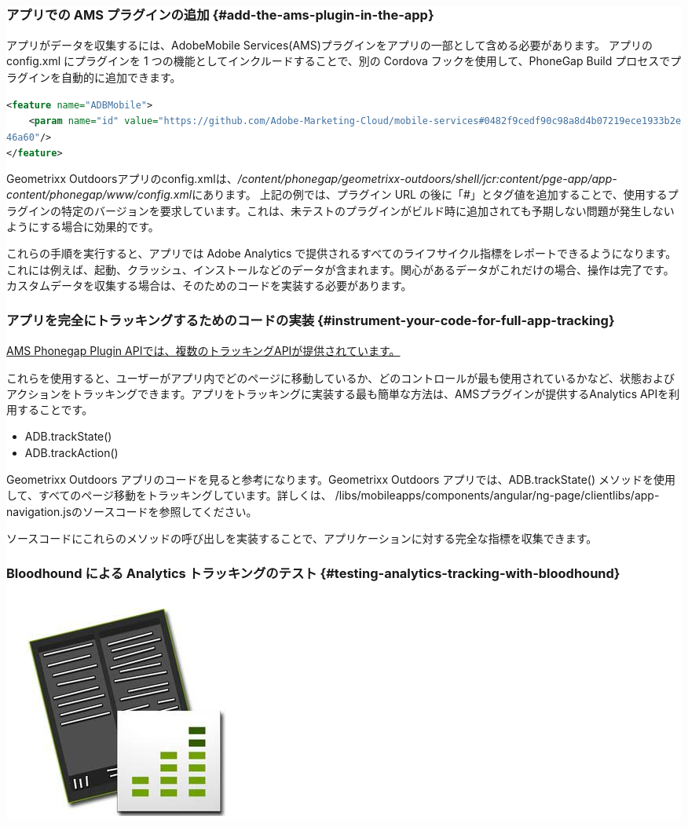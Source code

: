 ### アプリでの AMS プラグインの追加 {#add-the-ams-plugin-in-the-app}

アプリがデータを収集するには、AdobeMobile Services(AMS)プラグインをアプリの一部として含める必要があります。 アプリの config.xml にプラグインを 1 つの機能としてインクルードすることで、別の Cordova フックを使用して、PhoneGap Build プロセスでプラグインを自動的に追加できます。

```xml
<feature name="ADBMobile">
    <param name="id" value="https://github.com/Adobe-Marketing-Cloud/mobile-services#0482f9cedf90c98a8d4b07219ece1933b2e46a60"/>
</feature>
```

Geometrixx Outdoorsアプリのconfig.xmlは、*/content/phonegap/geometrixx-outdoors/shell/jcr:content/pge-app/app-content/phonegap/www/config.xml*&#x200B;にあります。 上記の例では、プラグイン URL の後に「#」とタグ値を追加することで、使用するプラグインの特定のバージョンを要求しています。これは、未テストのプラグインがビルド時に追加されても予期しない問題が発生しないようにする場合に効果的です。

これらの手順を実行すると、アプリでは Adobe Analytics で提供されるすべてのライフサイクル指標をレポートできるようになります。これには例えば、起動、クラッシュ、インストールなどのデータが含まれます。関心があるデータがこれだけの場合、操作は完了です。カスタムデータを収集する場合は、そのためのコードを実装する必要があります。

### アプリを完全にトラッキングするためのコードの実装  {#instrument-your-code-for-full-app-tracking}

[AMS Phonegap Plugin APIでは、複数のトラッキングAPIが提供されています。](https://docs.adobe.com/content/help/en/mobile-services/ios/phonegap-ios/phonegap-methods.html)

これらを使用すると、ユーザーがアプリ内でどのページに移動しているか、どのコントロールが最も使用されているかなど、状態およびアクションをトラッキングできます。アプリをトラッキングに実装する最も簡単な方法は、AMSプラグインが提供するAnalytics APIを利用することです。

* ADB.trackState()
* ADB.trackAction()

Geometrixx Outdoors アプリのコードを見ると参考になります。Geometrixx Outdoors アプリでは、ADB.trackState() メソッドを使用して、すべてのページ移動をトラッキングしています。詳しくは、 /libs/mobileapps/components/angular/ng-page/clientlibs/app-navigation.jsのソースコードを参照してください。

ソースコードにこれらのメソッドの呼び出しを実装することで、アプリケーションに対する完全な指標を収集できます。

### Bloodhound による Analytics トラッキングのテスト   {#testing-analytics-tracking-with-bloodhound}

![](do-not-localize/chlimage_1.jpeg)
